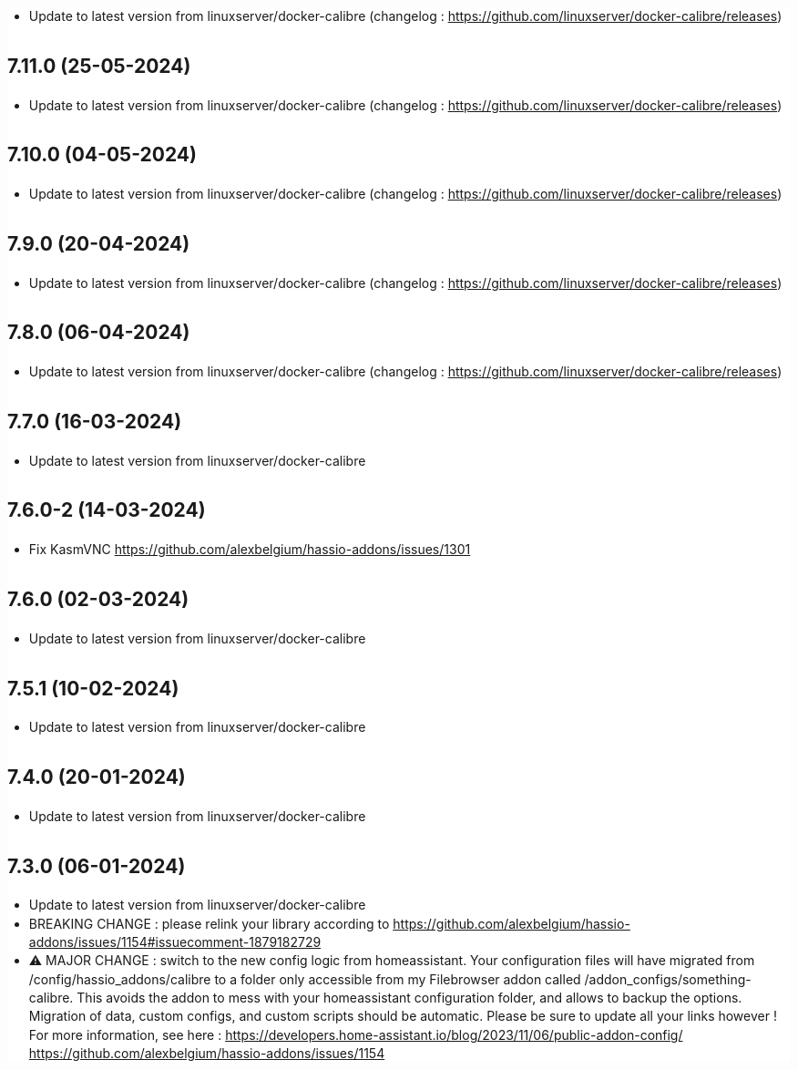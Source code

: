 - Update to latest version from linuxserver/docker-calibre (changelog : https://github.com/linuxserver/docker-calibre/releases)

## 7.11.0 (25-05-2024)

- Update to latest version from linuxserver/docker-calibre (changelog : https://github.com/linuxserver/docker-calibre/releases)

## 7.10.0 (04-05-2024)

- Update to latest version from linuxserver/docker-calibre (changelog : https://github.com/linuxserver/docker-calibre/releases)

## 7.9.0 (20-04-2024)

- Update to latest version from linuxserver/docker-calibre (changelog : https://github.com/linuxserver/docker-calibre/releases)

## 7.8.0 (06-04-2024)

- Update to latest version from linuxserver/docker-calibre (changelog : https://github.com/linuxserver/docker-calibre/releases)

## 7.7.0 (16-03-2024)

- Update to latest version from linuxserver/docker-calibre

## 7.6.0-2 (14-03-2024)

- Fix KasmVNC https://github.com/alexbelgium/hassio-addons/issues/1301

## 7.6.0 (02-03-2024)

- Update to latest version from linuxserver/docker-calibre

## 7.5.1 (10-02-2024)

- Update to latest version from linuxserver/docker-calibre

## 7.4.0 (20-01-2024)

- Update to latest version from linuxserver/docker-calibre

## 7.3.0 (06-01-2024)

- Update to latest version from linuxserver/docker-calibre
- BREAKING CHANGE : please relink your library according to https://github.com/alexbelgium/hassio-addons/issues/1154#issuecomment-1879182729
- ⚠ MAJOR CHANGE : switch to the new config logic from homeassistant. Your configuration files will have migrated from /config/hassio_addons/calibre to a folder only accessible from my Filebrowser addon called /addon_configs/something-calibre. This avoids the addon to mess with your homeassistant configuration folder, and allows to backup the options. Migration of data, custom configs, and custom scripts should be automatic. Please be sure to update all your links however ! For more information, see here : https://developers.home-assistant.io/blog/2023/11/06/public-addon-config/ https://github.com/alexbelgium/hassio-addons/issues/1154

